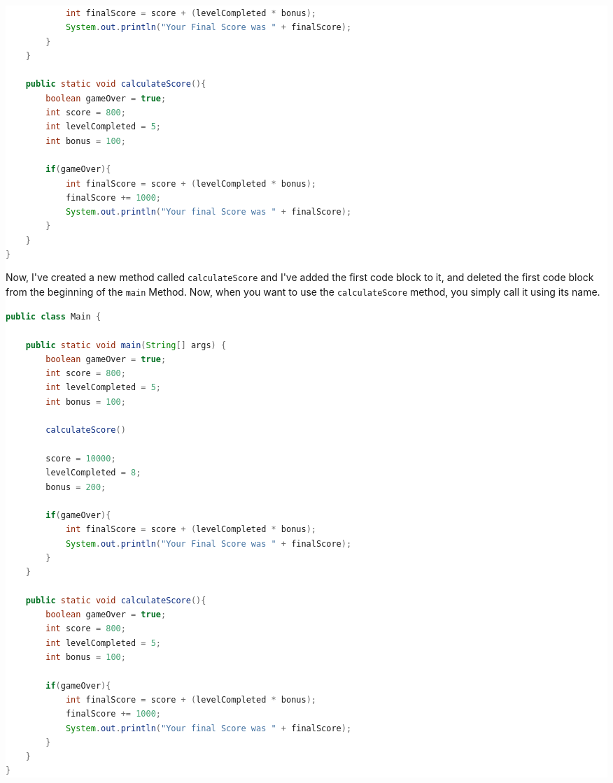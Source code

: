 ```java
            int finalScore = score + (levelCompleted * bonus);
            System.out.println("Your Final Score was " + finalScore);
        }
    }
    
    public static void calculateScore(){
        boolean gameOver = true;
	    int score = 800;
	    int levelCompleted = 5;
	    int bonus = 100;

	    if(gameOver){
	        int finalScore = score + (levelCompleted * bonus);
	        finalScore += 1000;
            System.out.println("Your final Score was " + finalScore); 
	    }
    }
}
```

Now, I've created a new method called `calculateScore` and I've added the first code block to it, and deleted the first code block from the beginning of the `main` Method. Now, when you want to use the `calculateScore` method, you simply call it using its name.

```java
public class Main {

    public static void main(String[] args) {
        boolean gameOver = true;
	    int score = 800;
	    int levelCompleted = 5;
	    int bonus = 100;
	    
        calculateScore()
        	    
	    score = 10000;
        levelCompleted = 8;
        bonus = 200;
        
        if(gameOver){
            int finalScore = score + (levelCompleted * bonus);
            System.out.println("Your Final Score was " + finalScore);
        }
    }
    
    public static void calculateScore(){
        boolean gameOver = true;
	    int score = 800;
	    int levelCompleted = 5;
	    int bonus = 100;

	    if(gameOver){
	        int finalScore = score + (levelCompleted * bonus);
	        finalScore += 1000;
            System.out.println("Your final Score was " + finalScore); 
	    }
    }
}
```
